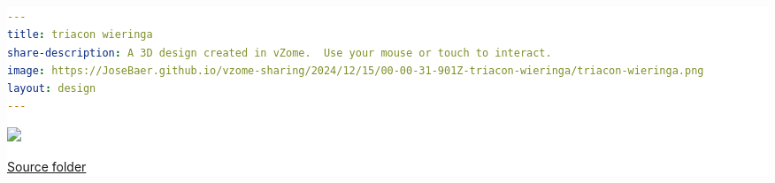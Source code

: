 ```yaml
---
title: triacon wieringa
share-description: A 3D design created in vZome.  Use your mouse or touch to interact.
image: https://JoseBaer.github.io/vzome-sharing/2024/12/15/00-00-31-901Z-triacon-wieringa/triacon-wieringa.png
layout: design
---
```


  
  
  <vzome-viewer style="width: 100%; height: 60dvh" 
        src="https://JoseBaer.github.io/vzome-sharing/2024/12/15/00-00-31-901Z-triacon-wieringa/triacon-wieringa.vZome" >
    <img  style="width: 100%"
        src="https://JoseBaer.github.io/vzome-sharing/2024/12/15/00-00-31-901Z-triacon-wieringa/triacon-wieringa.png" >
  </vzome-viewer>


[Source folder](<https://github.com/JoseBaer/vzome-sharing/tree/main/2024/12/15/00-00-31-901Z-triacon-wieringa/>)
